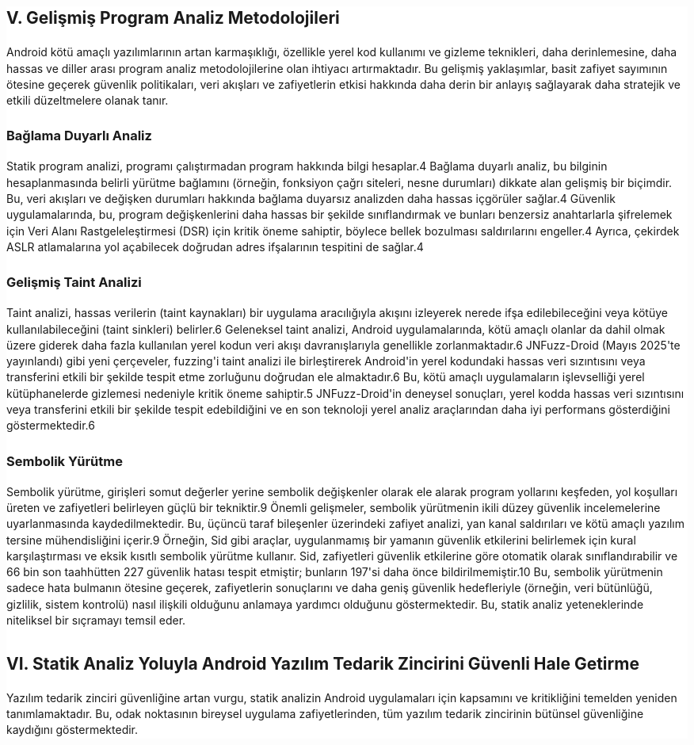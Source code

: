 ## **V. Gelişmiş Program Analiz Metodolojileri**

Android kötü amaçlı yazılımlarının artan karmaşıklığı, özellikle yerel kod kullanımı ve gizleme teknikleri, daha derinlemesine, daha hassas ve diller arası program analiz metodolojilerine olan ihtiyacı artırmaktadır. Bu gelişmiş yaklaşımlar, basit zafiyet sayımının ötesine geçerek güvenlik politikaları, veri akışları ve zafiyetlerin etkisi hakkında daha derin bir anlayış sağlayarak daha stratejik ve etkili düzeltmelere olanak tanır.

### **Bağlama Duyarlı Analiz**

Statik program analizi, programı çalıştırmadan program hakkında bilgi hesaplar.4 Bağlama duyarlı analiz, bu bilginin hesaplanmasında belirli yürütme bağlamını (örneğin, fonksiyon çağrı siteleri, nesne durumları) dikkate alan gelişmiş bir biçimdir. Bu, veri akışları ve değişken durumları hakkında bağlama duyarsız analizden daha hassas içgörüler sağlar.4 Güvenlik uygulamalarında, bu, program değişkenlerini daha hassas bir şekilde sınıflandırmak ve bunları benzersiz anahtarlarla şifrelemek için Veri Alanı Rastgeleleştirmesi (DSR) için kritik öneme sahiptir, böylece bellek bozulması saldırılarını engeller.4 Ayrıca, çekirdek ASLR atlamalarına yol açabilecek doğrudan adres ifşalarının tespitini de sağlar.4

### **Gelişmiş Taint Analizi**

Taint analizi, hassas verilerin (taint kaynakları) bir uygulama aracılığıyla akışını izleyerek nerede ifşa edilebileceğini veya kötüye kullanılabileceğini (taint sinkleri) belirler.6 Geleneksel taint analizi, Android uygulamalarında, kötü amaçlı olanlar da dahil olmak üzere giderek daha fazla kullanılan yerel kodun veri akışı davranışlarıyla genellikle zorlanmaktadır.6 JNFuzz-Droid (Mayıs 2025'te yayınlandı) gibi yeni çerçeveler, fuzzing'i taint analizi ile birleştirerek Android'in yerel kodundaki hassas veri sızıntısını veya transferini etkili bir şekilde tespit etme zorluğunu doğrudan ele almaktadır.6 Bu, kötü amaçlı uygulamaların işlevselliği yerel kütüphanelerde gizlemesi nedeniyle kritik öneme sahiptir.5 JNFuzz-Droid'in deneysel sonuçları, yerel kodda hassas veri sızıntısını veya transferini etkili bir şekilde tespit edebildiğini ve en son teknoloji yerel analiz araçlarından daha iyi performans gösterdiğini göstermektedir.6

### **Sembolik Yürütme**

Sembolik yürütme, girişleri somut değerler yerine sembolik değişkenler olarak ele alarak program yollarını keşfeden, yol koşulları üreten ve zafiyetleri belirleyen güçlü bir tekniktir.9 Önemli gelişmeler, sembolik yürütmenin ikili düzey güvenlik incelemelerine uyarlanmasında kaydedilmektedir. Bu, üçüncü taraf bileşenler üzerindeki zafiyet analizi, yan kanal saldırıları ve kötü amaçlı yazılım tersine mühendisliğini içerir.9 Örneğin, Sid gibi araçlar, uygulanmamış bir yamanın güvenlik etkilerini belirlemek için kural karşılaştırması ve eksik kısıtlı sembolik yürütme kullanır. Sid, zafiyetleri güvenlik etkilerine göre otomatik olarak sınıflandırabilir ve 66 bin son taahhütten 227 güvenlik hatası tespit etmiştir; bunların 197'si daha önce bildirilmemiştir.10 Bu, sembolik yürütmenin sadece hata bulmanın ötesine geçerek, zafiyetlerin sonuçlarını ve daha geniş güvenlik hedefleriyle (örneğin, veri bütünlüğü, gizlilik, sistem kontrolü) nasıl ilişkili olduğunu anlamaya yardımcı olduğunu göstermektedir. Bu, statik analiz yeteneklerinde niteliksel bir sıçramayı temsil eder.

## **VI. Statik Analiz Yoluyla Android Yazılım Tedarik Zincirini Güvenli Hale Getirme**

Yazılım tedarik zinciri güvenliğine artan vurgu, statik analizin Android uygulamaları için kapsamını ve kritikliğini temelden yeniden tanımlamaktadır. Bu, odak noktasının bireysel uygulama zafiyetlerinden, tüm yazılım tedarik zincirinin bütünsel güvenliğine kaydığını göstermektedir.
